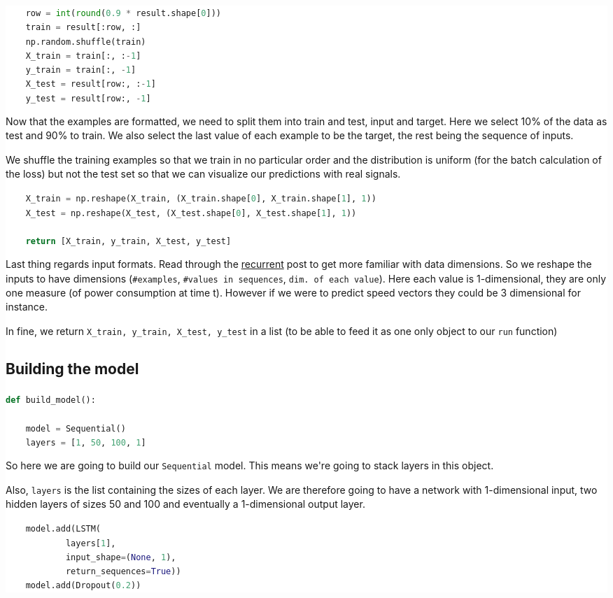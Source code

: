 ```python
    row = int(round(0.9 * result.shape[0]))
    train = result[:row, :]
    np.random.shuffle(train)
    X_train = train[:, :-1]
    y_train = train[:, -1]
    X_test = result[row:, :-1]
    y_test = result[row:, -1]
```

Now that the examples are formatted, we need to split them into train and test, input and target. 
Here we select 10% of the data as test and 90% to train. We also select the last value of each example to be the target, the rest being the sequence of inputs.

We shuffle the training examples so that we train in no particular order and the distribution is uniform (for the batch calculation of the loss) but not the test set so that we can visualize our predictions with real signals. 

```python
    X_train = np.reshape(X_train, (X_train.shape[0], X_train.shape[1], 1))
    X_test = np.reshape(X_test, (X_test.shape[0], X_test.shape[1], 1))
    
    return [X_train, y_train, X_test, y_test]
```
Last thing regards input formats. Read through the [recurrent](../recurrent.md) post to get more familiar with data dimensions. So we reshape the inputs to have dimensions (`#examples`, `#values in sequences`, `dim. of each value`). Here each value is 1-dimensional, they are only one measure (of power consumption at time t). However if we were to predict speed vectors they could be 3 dimensional for instance. 

In fine, we return `X_train, y_train, X_test, y_test` in a list (to be able to feed it as one only object to our `run` function)

Building the model
---

```python
def build_model():

    model = Sequential()
    layers = [1, 50, 100, 1]
```

So here we are going to build our `Sequential` model. This means we're going to stack layers in this object.

Also, `layers` is the list containing the sizes of each layer. We are therefore going to have a network with 1-dimensional input, two hidden layers of sizes 50 and 100 and eventually a 1-dimensional output layer.


```python
    model.add(LSTM(
            layers[1],
            input_shape=(None, 1),
            return_sequences=True))
    model.add(Dropout(0.2))
```
